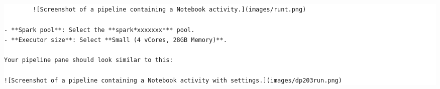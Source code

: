             ![Screenshot of a pipeline containing a Notebook activity.](images/runt.png)

    - **Spark pool**: Select the **spark*xxxxxxx*** pool.
    - **Executor size**: Select **Small (4 vCores, 28GB Memory)**.

    Your pipeline pane should look similar to this:

    ![Screenshot of a pipeline containing a Notebook activity with settings.](images/dp203run.png)
